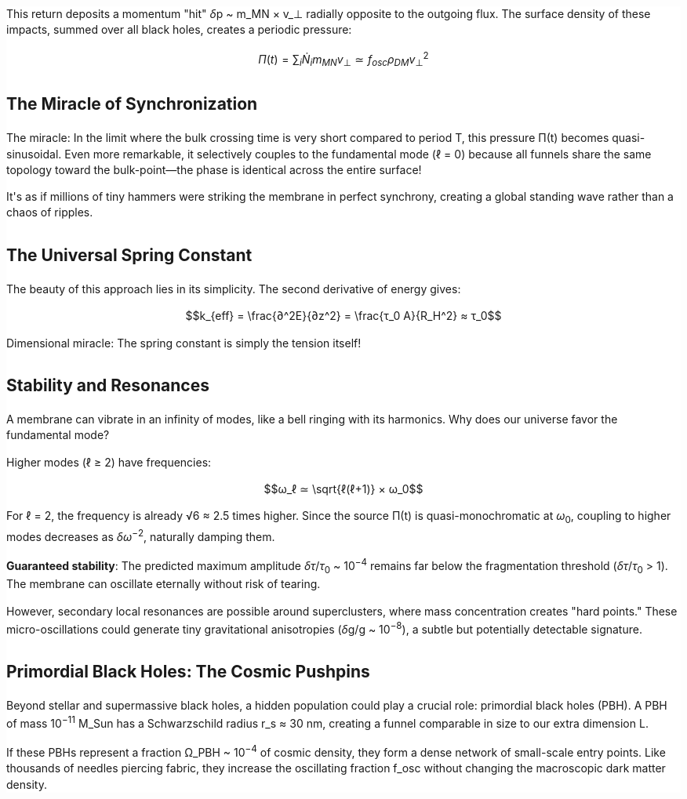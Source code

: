 This return deposits a momentum "hit" $\delta$p ~ m_MN × v_$\perp$ radially opposite to the outgoing flux. The surface density of these impacts, summed over all black holes, creates a periodic pressure:

$$Π(t) = \sum_i \dot{N}_i m_{MN} v_⊥ ≃ f_{osc} ρ_{DM} v_⊥^2$$

## The Miracle of Synchronization

The miracle: In the limit where the bulk crossing time is very short compared to period T, this pressure Π(t) becomes quasi-sinusoidal. Even more remarkable, it selectively couples to the fundamental mode ($\ell$ = 0) because all funnels share the same topology toward the bulk-point—the phase is identical across the entire surface!

It's as if millions of tiny hammers were striking the membrane in perfect synchrony, creating a global standing wave rather than a chaos of ripples.

## The Universal Spring Constant

The beauty of this approach lies in its simplicity. The second derivative of energy gives:

$$k_{eff} = \frac{∂^2E}{∂z^2} = \frac{τ_0 A}{R_H^2} ≈ τ_0$$

Dimensional miracle: The spring constant is simply the tension itself!

## Stability and Resonances

A membrane can vibrate in an infinity of modes, like a bell ringing with its harmonics. Why does our universe favor the fundamental mode?

Higher modes ($\ell$ $\geq$ 2) have frequencies:

$$ω_ℓ ≃ \sqrt{ℓ(ℓ+1)} × ω_0$$

For $\ell$ = 2, the frequency is already √6 $\approx$ 2.5 times higher. Since the source Π(t) is quasi-monochromatic at $\omega$$_0$, coupling to higher modes decreases as $\delta$$\omega$$^-$$^2$, naturally damping them.

**Guaranteed stability**: The predicted maximum amplitude $\delta$$\tau$/$\tau$$_0$ ~ 10$^-$$^4$ remains far below the fragmentation threshold ($\delta$$\tau$/$\tau$$_0$ > 1). The membrane can oscillate eternally without risk of tearing.

However, secondary local resonances are possible around superclusters, where mass concentration creates "hard points." These micro-oscillations could generate tiny gravitational anisotropies ($\delta$g/g ~ 10$^-$$^8$), a subtle but potentially detectable signature.

## Primordial Black Holes: The Cosmic Pushpins

Beyond stellar and supermassive black holes, a hidden population could play a crucial role: primordial black holes (PBH). A PBH of mass 10$^-$$^1$$^1$ M_Sun has a Schwarzschild radius r_s $\approx$ 30 nm, creating a funnel comparable in size to our extra dimension L.

If these PBHs represent a fraction Ω_PBH ~ 10$^-$$^4$ of cosmic density, they form a dense network of small-scale entry points. Like thousands of needles piercing fabric, they increase the oscillating fraction f_osc without changing the macroscopic dark matter density. 
